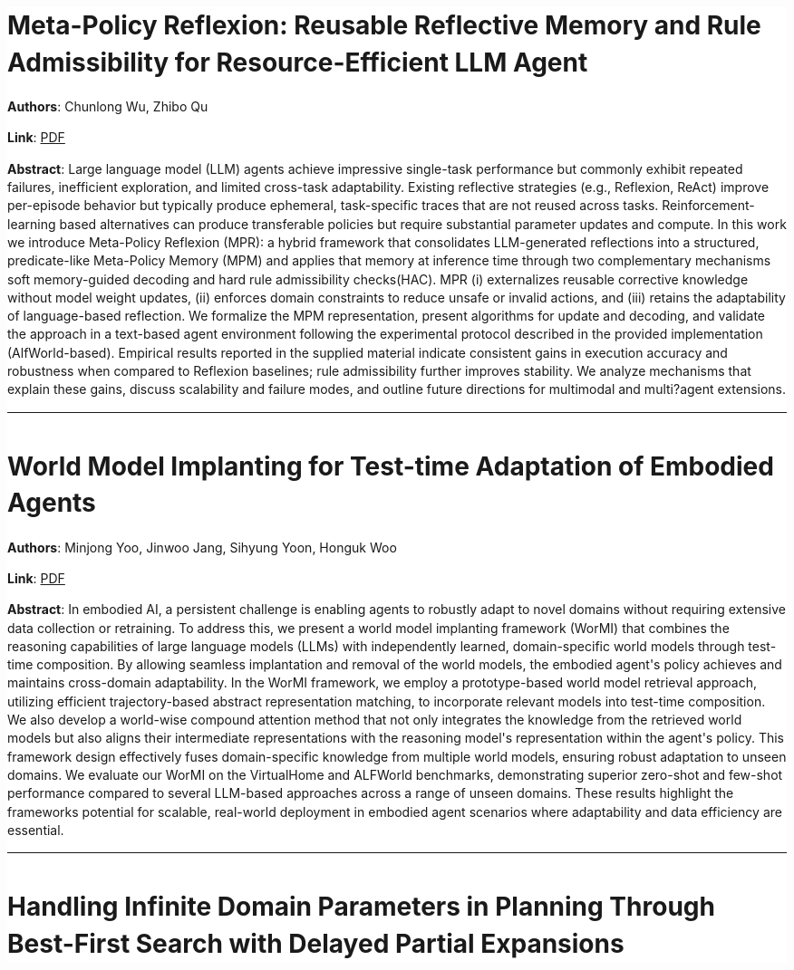 # Meta-Policy Reflexion: Reusable Reflective Memory and Rule Admissibility for Resource-Efficient LLM Agent 

**Authors**: Chunlong Wu, Zhibo Qu  

**Link**: [PDF](https://arxiv.org/pdf/2509.03990)  

**Abstract**: Large language model (LLM) agents achieve impressive single-task performance but commonly exhibit repeated failures, inefficient exploration, and limited cross-task adaptability. Existing reflective strategies (e.g., Reflexion, ReAct) improve per-episode behavior but typically produce ephemeral, task-specific traces that are not reused across tasks. Reinforcement-learning based alternatives can produce transferable policies but require substantial parameter updates and compute. In this work we introduce Meta-Policy Reflexion (MPR): a hybrid framework that consolidates LLM-generated reflections into a structured, predicate-like Meta-Policy Memory (MPM) and applies that memory at inference time through two complementary mechanisms soft memory-guided decoding and hard rule admissibility checks(HAC). MPR (i) externalizes reusable corrective knowledge without model weight updates, (ii) enforces domain constraints to reduce unsafe or invalid actions, and (iii) retains the adaptability of language-based reflection. We formalize the MPM representation, present algorithms for update and decoding, and validate the approach in a text-based agent environment following the experimental protocol described in the provided implementation (AlfWorld-based). Empirical results reported in the supplied material indicate consistent gains in execution accuracy and robustness when compared to Reflexion baselines; rule admissibility further improves stability. We analyze mechanisms that explain these gains, discuss scalability and failure modes, and outline future directions for multimodal and multi?agent extensions. 

---
# World Model Implanting for Test-time Adaptation of Embodied Agents 

**Authors**: Minjong Yoo, Jinwoo Jang, Sihyung Yoon, Honguk Woo  

**Link**: [PDF](https://arxiv.org/pdf/2509.03956)  

**Abstract**: In embodied AI, a persistent challenge is enabling agents to robustly adapt to novel domains without requiring extensive data collection or retraining. To address this, we present a world model implanting framework (WorMI) that combines the reasoning capabilities of large language models (LLMs) with independently learned, domain-specific world models through test-time composition. By allowing seamless implantation and removal of the world models, the embodied agent's policy achieves and maintains cross-domain adaptability. In the WorMI framework, we employ a prototype-based world model retrieval approach, utilizing efficient trajectory-based abstract representation matching, to incorporate relevant models into test-time composition. We also develop a world-wise compound attention method that not only integrates the knowledge from the retrieved world models but also aligns their intermediate representations with the reasoning model's representation within the agent's policy. This framework design effectively fuses domain-specific knowledge from multiple world models, ensuring robust adaptation to unseen domains. We evaluate our WorMI on the VirtualHome and ALFWorld benchmarks, demonstrating superior zero-shot and few-shot performance compared to several LLM-based approaches across a range of unseen domains. These results highlight the frameworks potential for scalable, real-world deployment in embodied agent scenarios where adaptability and data efficiency are essential. 

---
# Handling Infinite Domain Parameters in Planning Through Best-First Search with Delayed Partial Expansions 
